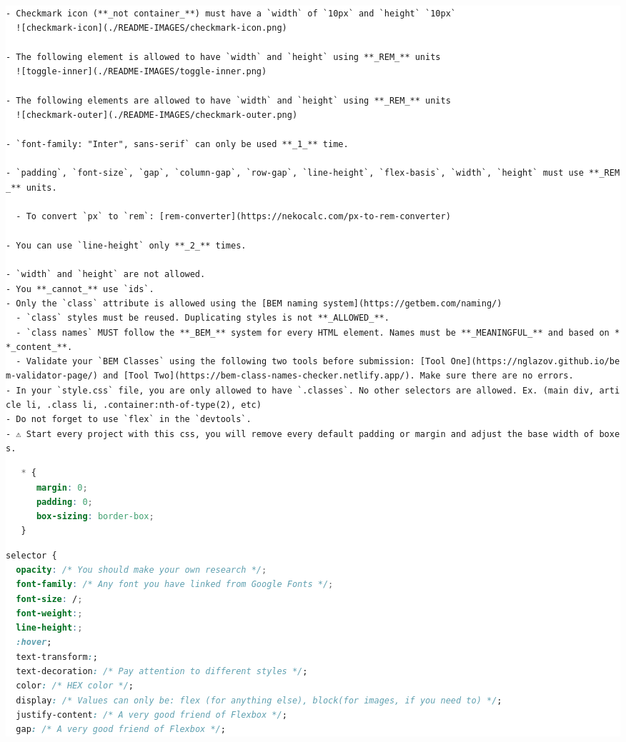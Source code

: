     - Checkmark icon (**_not container_**) must have a `width` of `10px` and `height` `10px`
      ![checkmark-icon](./README-IMAGES/checkmark-icon.png)

    - The following element is allowed to have `width` and `height` using **_REM_** units
      ![toggle-inner](./README-IMAGES/toggle-inner.png)

    - The following elements are allowed to have `width` and `height` using **_REM_** units
      ![checkmark-outer](./README-IMAGES/checkmark-outer.png)

    - `font-family: "Inter", sans-serif` can only be used **_1_** time.

    - `padding`, `font-size`, `gap`, `column-gap`, `row-gap`, `line-height`, `flex-basis`, `width`, `height` must use **_REM_** units.

      - To convert `px` to `rem`: [rem-converter](https://nekocalc.com/px-to-rem-converter)

    - You can use `line-height` only **_2_** times.

    - `width` and `height` are not allowed.
    - You **_cannot_** use `ids`.
    - Only the `class` attribute is allowed using the [BEM naming system](https://getbem.com/naming/)
      - `class` styles must be reused. Duplicating styles is not **_ALLOWED_**.
      - `class names` MUST follow the **_BEM_** system for every HTML element. Names must be **_MEANINGFUL_** and based on **_content_**.
      - Validate your `BEM Classes` using the following two tools before submission: [Tool One](https://nglazov.github.io/bem-validator-page/) and [Tool Two](https://bem-class-names-checker.netlify.app/). Make sure there are no errors.
    - In your `style.css` file, you are only allowed to have `.classes`. No other selectors are allowed. Ex. (main div, article li, .class li, .container:nth-of-type(2), etc)
    - Do not forget to use `flex` in the `devtools`.
    - ⚠️ Start every project with this css, you will remove every default padding or margin and adjust the base width of boxes.

```CSS
   * {
      margin: 0;
      padding: 0;
      box-sizing: border-box;
   }
```

```CSS
selector {
  opacity: /* You should make your own research */;
  font-family: /* Any font you have linked from Google Fonts */;
  font-size: /;
  font-weight:;
  line-height:;
  :hover;
  text-transform:;
  text-decoration: /* Pay attention to different styles */;
  color: /* HEX color */;
  display: /* Values can only be: flex (for anything else), block(for images, if you need to) */;
  justify-content: /* A very good friend of Flexbox */;
  gap: /* A very good friend of Flexbox */;
```